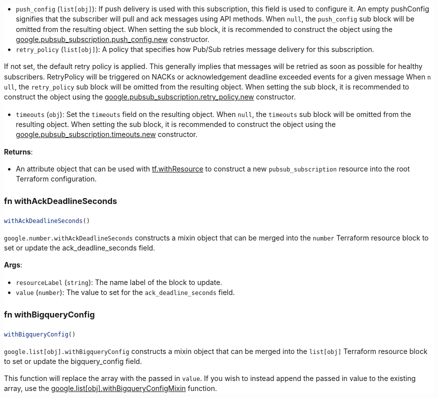   - `push_config` (`list[obj]`): If push delivery is used with this subscription, this field is used to
configure it. An empty pushConfig signifies that the subscriber will
pull and ack messages using API methods. When `null`, the `push_config` sub block will be omitted from the resulting object. When setting the sub block, it is recommended to construct the object using the [google.pubsub_subscription.push_config.new](#fn-push_confignew) constructor.
  - `retry_policy` (`list[obj]`): A policy that specifies how Pub/Sub retries message delivery for this subscription.

If not set, the default retry policy is applied. This generally implies that messages will be retried as soon as possible for healthy subscribers.
RetryPolicy will be triggered on NACKs or acknowledgement deadline exceeded events for a given message When `null`, the `retry_policy` sub block will be omitted from the resulting object. When setting the sub block, it is recommended to construct the object using the [google.pubsub_subscription.retry_policy.new](#fn-retry_policynew) constructor.
  - `timeouts` (`obj`): Set the `timeouts` field on the resulting object. When `null`, the `timeouts` sub block will be omitted from the resulting object. When setting the sub block, it is recommended to construct the object using the [google.pubsub_subscription.timeouts.new](#fn-timeoutsnew) constructor.

**Returns**:
  - An attribute object that can be used with [tf.withResource](https://github.com/tf-libsonnet/core/tree/main/docs#fn-withresource) to construct a new `pubsub_subscription` resource into the root Terraform configuration.


### fn withAckDeadlineSeconds

```ts
withAckDeadlineSeconds()
```

`google.number.withAckDeadlineSeconds` constructs a mixin object that can be merged into the `number`
Terraform resource block to set or update the ack_deadline_seconds field.



**Args**:
  - `resourceLabel` (`string`): The name label of the block to update.
  - `value` (`number`): The value to set for the `ack_deadline_seconds` field.


### fn withBigqueryConfig

```ts
withBigqueryConfig()
```

`google.list[obj].withBigqueryConfig` constructs a mixin object that can be merged into the `list[obj]`
Terraform resource block to set or update the bigquery_config field.

This function will replace the array with the passed in `value`. If you wish to instead append the
passed in value to the existing array, use the [google.list[obj].withBigqueryConfigMixin](TODO) function.
